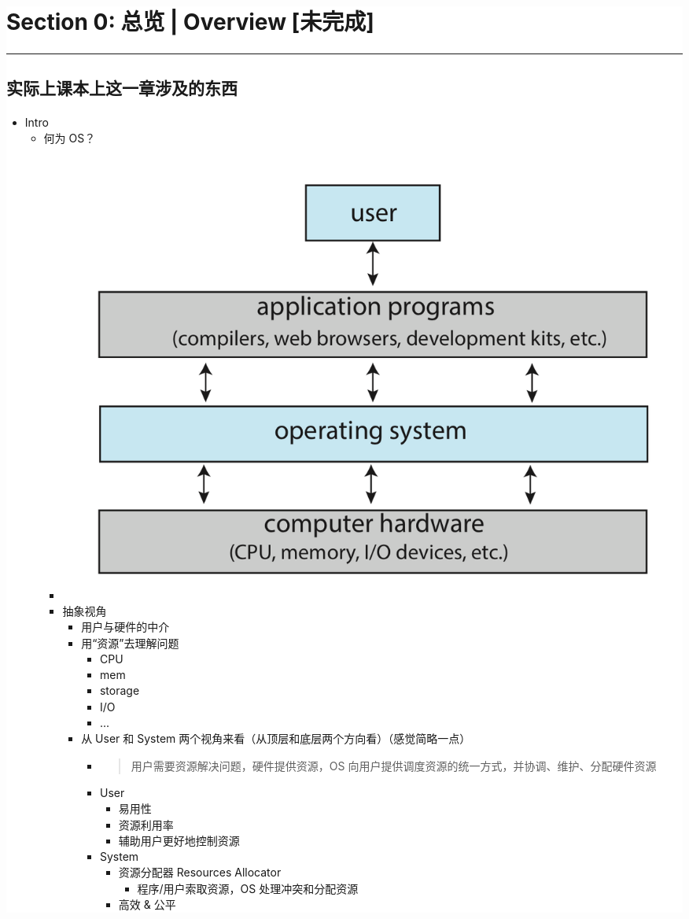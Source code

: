 # Section 0: 总览 | Overview [未完成]







---

## 实际上课本上这一章涉及的东西

- Intro
    - 何为 OS？
        - ![Abstract view of the components of a computer system](img/1.png)
        - 抽象视角
            - 用户与硬件的中介
            - 用“资源”去理解问题
                - CPU
                - mem
                - storage
                - I/O
                - ...
            - 从 User 和 System 两个视角来看（从顶层和底层两个方向看）（感觉简略一点）
                - > 用户需要资源解决问题，硬件提供资源，OS 向用户提供调度资源的统一方式，并协调、维护、分配硬件资源
                - User
                    - 易用性
                    - 资源利用率
                    - 辅助用户更好地控制资源
                - System
                    - 资源分配器 Resources Allocator
                        - 程序/用户索取资源，OS 处理冲突和分配资源
                    - 高效 & 公平